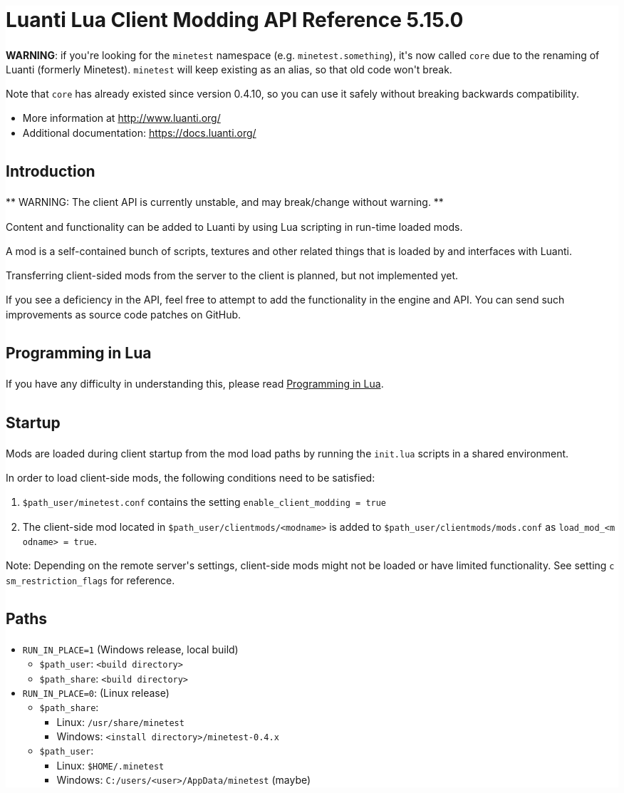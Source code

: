 Luanti Lua Client Modding API Reference 5.15.0
==============================================

**WARNING**: if you're looking for the `minetest` namespace (e.g. `minetest.something`),
it's now called `core` due to the renaming of Luanti (formerly Minetest).
`minetest` will keep existing as an alias, so that old code won't break.

Note that `core` has already existed since version 0.4.10, so you can use it
safely without breaking backwards compatibility.

* More information at <http://www.luanti.org/>
* Additional documentation: <https://docs.luanti.org/>

Introduction
------------

** WARNING: The client API is currently unstable, and may break/change without warning. **

Content and functionality can be added to Luanti by using Lua
scripting in run-time loaded mods.

A mod is a self-contained bunch of scripts, textures and other related
things that is loaded by and interfaces with Luanti.

Transferring client-sided mods from the server to the client is planned, but not implemented yet.

If you see a deficiency in the API, feel free to attempt to add the
functionality in the engine and API. You can send such improvements as
source code patches on GitHub.

Programming in Lua
------------------
If you have any difficulty in understanding this, please read
[Programming in Lua](http://www.lua.org/pil/).

Startup
-------
Mods are loaded during client startup from the mod load paths by running
the `init.lua` scripts in a shared environment.

In order to load client-side mods, the following conditions need to be satisfied:

1) `$path_user/minetest.conf` contains the setting `enable_client_modding = true`

2) The client-side mod located in `$path_user/clientmods/<modname>` is added to
    `$path_user/clientmods/mods.conf` as `load_mod_<modname> = true`.

Note: Depending on the remote server's settings, client-side mods might not
be loaded or have limited functionality. See setting `csm_restriction_flags` for reference.

Paths
-----
* `RUN_IN_PLACE=1` (Windows release, local build)
    * `$path_user`: `<build directory>`
    * `$path_share`: `<build directory>`
* `RUN_IN_PLACE=0`: (Linux release)
    * `$path_share`:
        * Linux: `/usr/share/minetest`
        * Windows: `<install directory>/minetest-0.4.x`
    * `$path_user`:
        * Linux: `$HOME/.minetest`
        * Windows: `C:/users/<user>/AppData/minetest` (maybe)
